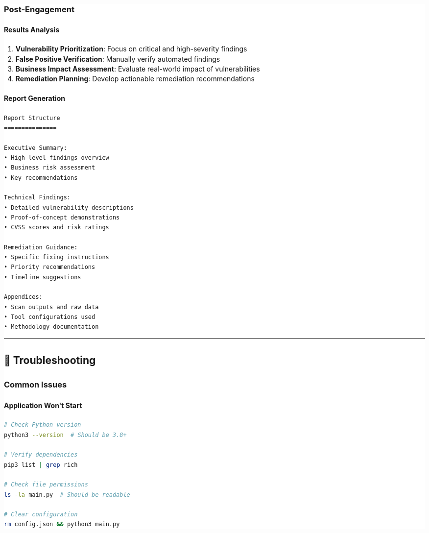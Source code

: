 ### **Post-Engagement**

#### **Results Analysis**

1. **Vulnerability Prioritization**: Focus on critical and high-severity findings
2. **False Positive Verification**: Manually verify automated findings
3. **Business Impact Assessment**: Evaluate real-world impact of vulnerabilities
4. **Remediation Planning**: Develop actionable remediation recommendations

#### **Report Generation**

```
Report Structure
===============

Executive Summary:
• High-level findings overview
• Business risk assessment  
• Key recommendations

Technical Findings:
• Detailed vulnerability descriptions
• Proof-of-concept demonstrations
• CVSS scores and risk ratings

Remediation Guidance:
• Specific fixing instructions
• Priority recommendations
• Timeline suggestions

Appendices:
• Scan outputs and raw data
• Tool configurations used
• Methodology documentation
```

---

## 🔧 Troubleshooting

### **Common Issues**

#### **Application Won't Start**

```bash
# Check Python version
python3 --version  # Should be 3.8+

# Verify dependencies
pip3 list | grep rich

# Check file permissions
ls -la main.py  # Should be readable

# Clear configuration
rm config.json && python3 main.py
```
